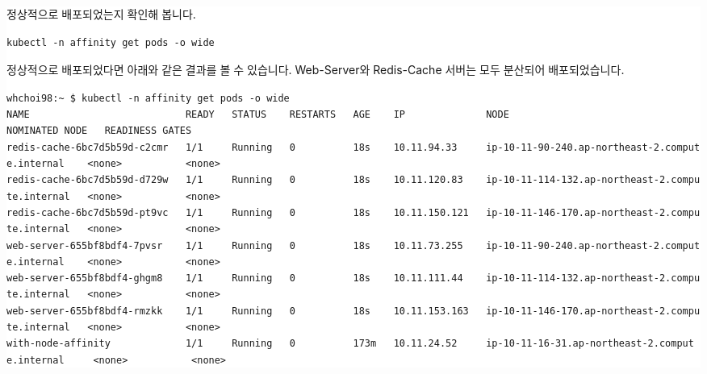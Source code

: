 정상적으로 배포되었는지 확인해 봅니다.

```
kubectl -n affinity get pods -o wide

```

정상적으로 배포되었다면 아래와 같은 결과를 볼 수 있습니다. Web-Server와 Redis-Cache 서버는 모두 분산되어 배포되었습니다.

```
whchoi98:~ $ kubectl -n affinity get pods -o wide
NAME                           READY   STATUS    RESTARTS   AGE    IP              NODE                                               NOMINATED NODE   READINESS GATES
redis-cache-6bc7d5b59d-c2cmr   1/1     Running   0          18s    10.11.94.33     ip-10-11-90-240.ap-northeast-2.compute.internal    <none>           <none>
redis-cache-6bc7d5b59d-d729w   1/1     Running   0          18s    10.11.120.83    ip-10-11-114-132.ap-northeast-2.compute.internal   <none>           <none>
redis-cache-6bc7d5b59d-pt9vc   1/1     Running   0          18s    10.11.150.121   ip-10-11-146-170.ap-northeast-2.compute.internal   <none>           <none>
web-server-655bf8bdf4-7pvsr    1/1     Running   0          18s    10.11.73.255    ip-10-11-90-240.ap-northeast-2.compute.internal    <none>           <none>
web-server-655bf8bdf4-ghgm8    1/1     Running   0          18s    10.11.111.44    ip-10-11-114-132.ap-northeast-2.compute.internal   <none>           <none>
web-server-655bf8bdf4-rmzkk    1/1     Running   0          18s    10.11.153.163   ip-10-11-146-170.ap-northeast-2.compute.internal   <none>           <none>
with-node-affinity             1/1     Running   0          173m   10.11.24.52     ip-10-11-16-31.ap-northeast-2.compute.internal     <none>           <none>
```

